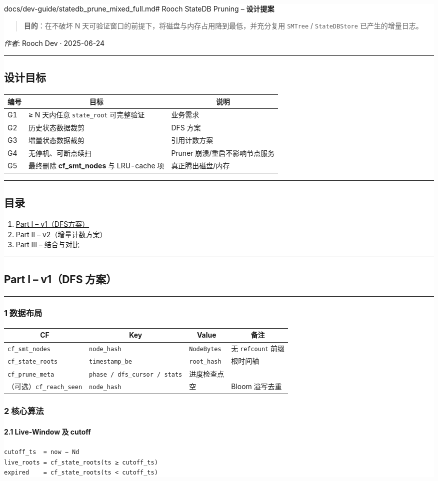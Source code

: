docs/dev-guide/statedb_prune_mixed_full.md# Rooch StateDB Pruning – **设计提案**

> **目的**：在不破坏 N 天可验证窗口的前提下，将磁盘与内存占用降到最低，并充分复用 `SMTree` / `StateDBStore` 已产生的增量日志。

*作者*: Rooch Dev · 2025-06-24

---

## 设计目标

| 编号 | 目标                                  | 说明                  |
|----|-------------------------------------|---------------------|
| G1 | ≥ N 天内任意 `state_root` 可完整验证         | 业务需求                |
| G2 | 历史状态数据裁剪                            | DFS 方案              |
| G3 | 增量状态数据裁剪                            | 引用计数方案              |
| G4 | 无停机、可断点续扫                           | Pruner 崩溃/重启不影响节点服务 |
| G5 | 最终删除 **cf_smt_nodes** 与 LRU-cache 项 | 真正腾出磁盘/内存           |

---

## 目录

1. [Part I – v1（DFS方案）](#part-i)
2. [Part II – v2（增量计数方案）](#part-ii)
3. [Part III – 结合与对比](#part-iii)

---

<a name="part-i"></a>
## Part I – v1（DFS 方案）

---

### 1 数据布局

| CF | Key | Value | 备注 |
|----|-----|-------|------|
| `cf_smt_nodes` | `node_hash` | `NodeBytes` | 无 `refcount` 前缀 |
| `cf_state_roots` | `timestamp_be` | `root_hash` | 根时间轴 |
| `cf_prune_meta` | `phase / dfs_cursor / stats` | 进度检查点 |
| （可选）`cf_reach_seen` | `node_hash` | 空 | Bloom 溢写去重 |

### 2 核心算法

#### 2.1 Live-Window 及 cutoff
```text
cutoff_ts  = now − Nd
live_roots = cf_state_roots(ts ≥ cutoff_ts)
expired    = cf_state_roots(ts < cutoff_ts)
```

